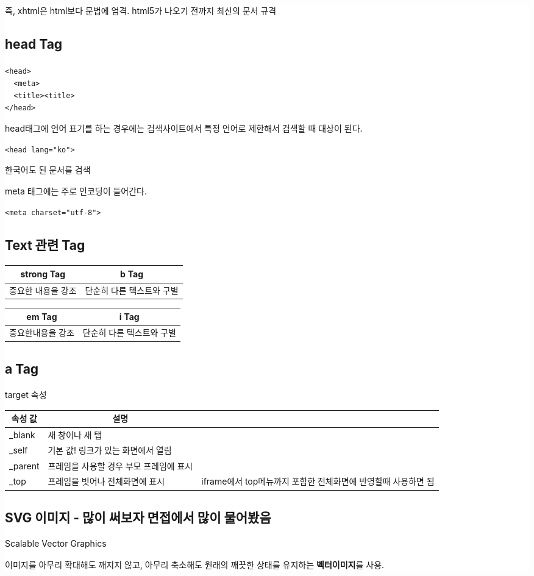 즉, xhtml은 html보다 문법에 엄격. html5가 나오기 전까지 최신의 문서 규격

## head Tag

```
<head>
  <meta>
  <title><title>
</head>
```

head태그에 언어 표기를 하는 경우에는 검색사이트에서 특정 언어로 제한해서 검색할 때 대상이 된다.

```
<head lang="ko">
```

한국어도 된 문서를 검색

meta 태그에는 주로 인코딩이 들어간다.

```
<meta charset="utf-8">
```

## Text 관련 Tag

| strong Tag         | b Tag                     |
| ------------------ | ------------------------- |
| 중요한 내용을 강조 | 단순히 다른 텍스트와 구별 |

| em Tag            | i Tag                     |
| ----------------- | ------------------------- |
| 중요한내용을 강조 | 단순히 다른 텍스트와 구별 |

## a Tag

target 속성

| 속성 값  | 설명                                    |                                                               |
| -------- | --------------------------------------- | ------------------------------------------------------------- |
| \_blank  | 새 창이나 새 탭                         |                                                               |
| \_self   | 기본 값! 링크가 있는 화면에서 열림      |                                                               |
| \_parent | 프레임을 사용할 경우 부모 프레임에 표시 |                                                               |
| \_top    | 프레임을 벗어나 전체화면에 표시         | iframe에서 top메뉴까지 포함한 전체화면에 반영할때 사용하면 됨 |

## SVG 이미지 - 많이 써보자 면접에서 많이 물어봤음

Scalable Vector Graphics

이미지를 아무리 확대해도 깨지지 않고, 아무리 축소해도 원래의 깨끗한 상태를 유지하는 **벡터이미지**를 사용.
